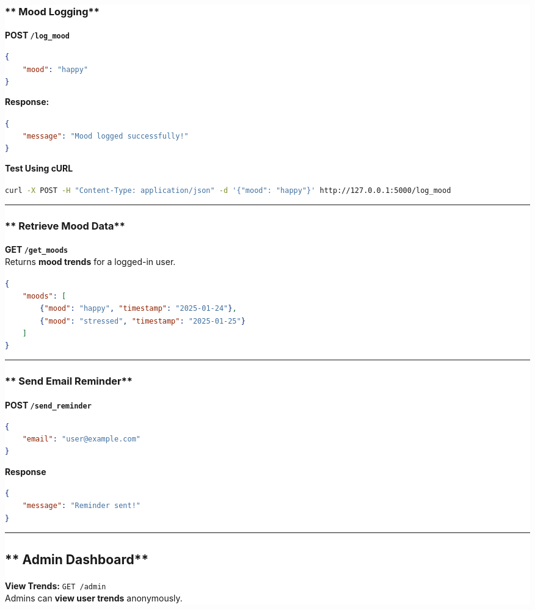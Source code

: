 
### ** Mood Logging**
**POST `/log_mood`**  
```json
{
    "mood": "happy"
}
```
**Response:**
```json
{
    "message": "Mood logged successfully!"
}
```
**Test Using cURL**
```bash
curl -X POST -H "Content-Type: application/json" -d '{"mood": "happy"}' http://127.0.0.1:5000/log_mood
```

---

### ** Retrieve Mood Data**
**GET `/get_moods`**  
Returns **mood trends** for a logged-in user.
```json
{
    "moods": [
        {"mood": "happy", "timestamp": "2025-01-24"},
        {"mood": "stressed", "timestamp": "2025-01-25"}
    ]
}
```

---

### ** Send Email Reminder**
**POST `/send_reminder`**
```json
{
    "email": "user@example.com"
}
```
**Response**
```json
{
    "message": "Reminder sent!"
}
```

---

## ** Admin Dashboard**
**View Trends:** `GET /admin`  
Admins can **view user trends** anonymously.
